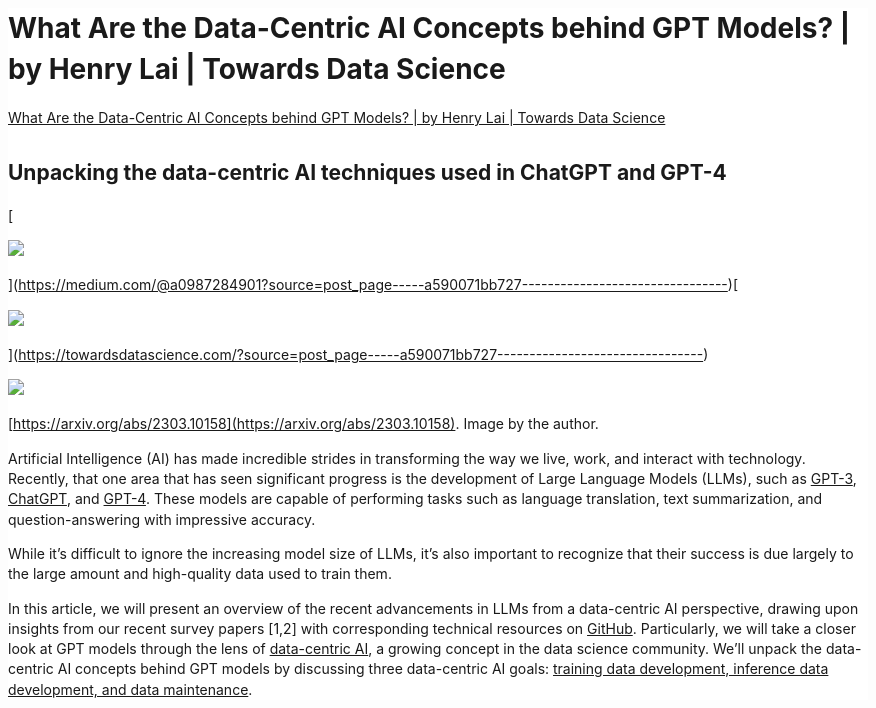 # What Are the Data-Centric AI Concepts behind GPT Models? | by Henry Lai | Towards Data Science
[What Are the Data-Centric AI Concepts behind GPT Models? | by Henry Lai | Towards Data Science](https://towardsdatascience.com/what-are-the-data-centric-ai-concepts-behind-gpt-models-a590071bb727) 

 Unpacking the data-centric AI techniques used in ChatGPT and GPT-4
------------------------------------------------------------------

[

![](https://miro.medium.com/v2/resize:fill:88:88/2*8ElEjOf9ImZ7RbZYsgMFtA.jpeg)










](https://medium.com/@a0987284901?source=post_page-----a590071bb727--------------------------------)[

![](https://miro.medium.com/v2/resize:fill:48:48/1*CJe3891yB1A1mzMdqemkdg.jpeg)












](https://towardsdatascience.com/?source=post_page-----a590071bb727--------------------------------)

![](https://miro.medium.com/v2/resize:fit:875/0*9FXXj9tfXGcX3ZZv.png)

[https://arxiv.org/abs/2303.10158](https://arxiv.org/abs/2303.10158). Image by the author.

Artificial Intelligence (AI) has made incredible strides in transforming the way we live, work, and interact with technology. Recently, that one area that has seen significant progress is the development of Large Language Models (LLMs), such as [GPT-3](https://arxiv.org/abs/2005.14165), [ChatGPT](https://openai.com/blog/chatgpt), and [GPT-4](https://cdn.openai.com/papers/gpt-4.pdf). These models are capable of performing tasks such as language translation, text summarization, and question-answering with impressive accuracy.

While it’s difficult to ignore the increasing model size of LLMs, it’s also important to recognize that their success is due largely to the large amount and high-quality data used to train them.

In this article, we will present an overview of the recent advancements in LLMs from a data-centric AI perspective, drawing upon insights from our recent survey papers \[1,2\] with corresponding technical resources on [GitHub](https://github.com/daochenzha/data-centric-AI). Particularly, we will take a closer look at GPT models through the lens of [data-centric AI](https://github.com/daochenzha/data-centric-AI), a growing concept in the data science community. We’ll unpack the data-centric AI concepts behind GPT models by discussing three data-centric AI goals: [training data development, inference data development, and data maintenance](https://arxiv.org/abs/2303.10158).
